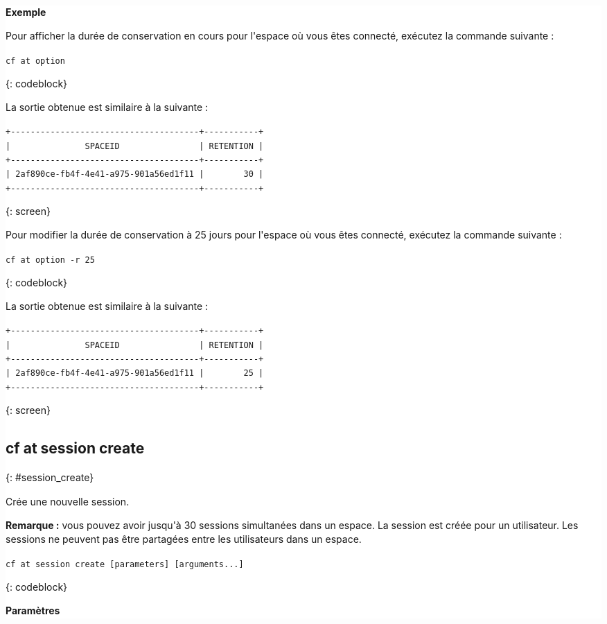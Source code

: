 </dl>

**Exemple**

Pour afficher la durée de conservation en cours pour l'espace où vous êtes connecté, exécutez la commande suivante :

```
cf at option
```
{: codeblock}

La sortie obtenue est similaire à la suivante :

```
+--------------------------------------+-----------+
|               SPACEID                | RETENTION |
+--------------------------------------+-----------+
| 2af890ce-fb4f-4e41-a975-901a56ed1f11 |        30 |
+--------------------------------------+-----------+
```
{: screen}


Pour modifier la durée de conservation à 25 jours pour l'espace où vous êtes connecté, exécutez la commande suivante :

```
cf at option -r 25
```
{: codeblock}

La sortie obtenue est similaire à la suivante :

```
+--------------------------------------+-----------+
|               SPACEID                | RETENTION |
+--------------------------------------+-----------+
| 2af890ce-fb4f-4e41-a975-901a56ed1f11 |        25 |
+--------------------------------------+-----------+
```
{: screen}



## cf at session create
{: #session_create}

Crée une nouvelle session.

**Remarque :** vous pouvez avoir jusqu'à 30 sessions simultanées dans un espace. La session est créée pour un utilisateur. Les sessions ne peuvent pas être partagées
entre les utilisateurs dans un espace.

```
cf at session create [parameters] [arguments...]
```
{: codeblock}

**Paramètres**
